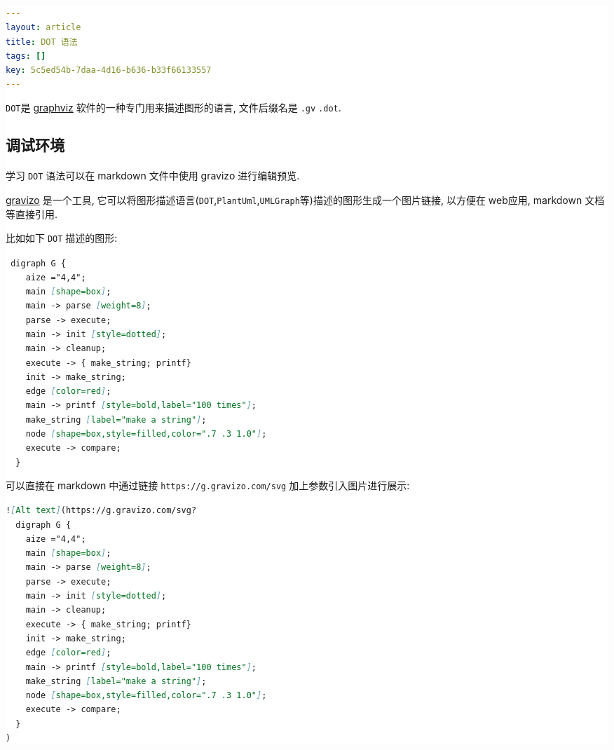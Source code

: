 ```yaml
---
layout: article
title: DOT 语法
tags: []
key: 5c5ed54b-7daa-4d16-b636-b33f66133557
---
```


`DOT`是 [graphviz](https://graphviz.org/) 软件的一种专门用来描述图形的语言, 文件后缀名是 `.gv` `.dot`.



## 调试环境

学习 `DOT` 语法可以在 markdown 文件中使用 gravizo 进行编辑预览.

 [gravizo](http://www.gravizo.com/) 是一个工具, 它可以将图形描述语言(`DOT`,`PlantUml`,`UMLGraph`等)描述的图形生成一个图片链接, 以方便在 web应用, markdown 文档等直接引用.

比如如下 `DOT` 描述的图形:

```markdown
 digraph G {
    aize ="4,4";
    main [shape=box];
    main -> parse [weight=8];
    parse -> execute;
    main -> init [style=dotted];
    main -> cleanup;
    execute -> { make_string; printf}
    init -> make_string;
    edge [color=red];
    main -> printf [style=bold,label="100 times"];
    make_string [label="make a string"];
    node [shape=box,style=filled,color=".7 .3 1.0"];
    execute -> compare;
  }
```

可以直接在 markdown 中通过链接 `https://g.gravizo.com/svg` 加上参数引入图片进行展示:

```markdown
![Alt text](https://g.gravizo.com/svg?
  digraph G {
    aize ="4,4";
    main [shape=box];
    main -> parse [weight=8];
    parse -> execute;
    main -> init [style=dotted];
    main -> cleanup;
    execute -> { make_string; printf}
    init -> make_string;
    edge [color=red];
    main -> printf [style=bold,label="100 times"];
    make_string [label="make a string"];
    node [shape=box,style=filled,color=".7 .3 1.0"];
    execute -> compare;
  }
)
```
